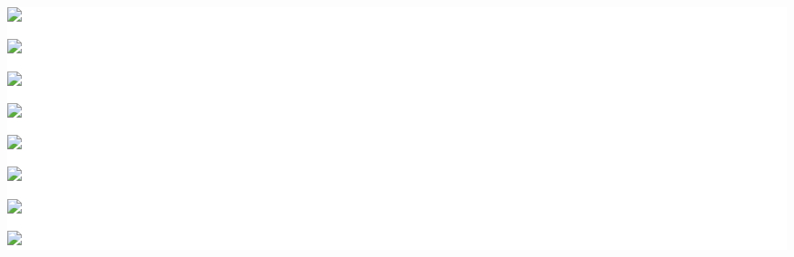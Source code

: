 </div>

<div class="col-lg-3 col-md-4 col-sm-6 col-xs-12 p-2">

<a href="image/elastic-in-out_interpolate_squares.jpg"><img width = 100% src="preview/elastic-in-out_interpolate_squares.jpg"></a>

</div>

<div class="col-lg-3 col-md-4 col-sm-6 col-xs-12 p-2">

<a href="image/exponential-in-out_interpolate_squares.jpg"><img width = 100% src="preview/exponential-in-out_interpolate_squares.jpg"></a>

</div>

<div class="col-lg-3 col-md-4 col-sm-6 col-xs-12 p-2">

<a href="image/exponential-out_interpolate_squares.jpg"><img width = 100% src="preview/exponential-out_interpolate_squares.jpg"></a>

</div>

<div class="col-lg-3 col-md-4 col-sm-6 col-xs-12 p-2">

<a href="image/quadratic-in_interpolate_squares.jpg"><img width = 100% src="preview/quadratic-in_interpolate_squares.jpg"></a>

</div>

<div class="col-lg-3 col-md-4 col-sm-6 col-xs-12 p-2">

<a href="image/quadratic-in-out_interpolate_squares.jpg"><img width = 100% src="preview/quadratic-in-out_interpolate_squares.jpg"></a>

</div>

<div class="col-lg-3 col-md-4 col-sm-6 col-xs-12 p-2">

<a href="image/quadratic-out_interpolate_squares.jpg"><img width = 100% src="preview/quadratic-out_interpolate_squares.jpg"></a>

</div>

<div class="col-lg-3 col-md-4 col-sm-6 col-xs-12 p-2">

<a href="image/quintic-in-out_interpolate_squares.jpg"><img width = 100% src="preview/quintic-in-out_interpolate_squares.jpg"></a>

</div>

<div class="col-lg-3 col-md-4 col-sm-6 col-xs-12 p-2">

<a href="image/quintic-out_interpolate_squares.jpg"><img width = 100% src="preview/quintic-out_interpolate_squares.jpg"></a>

</div>

</div>

</div>

</div>

</div>

